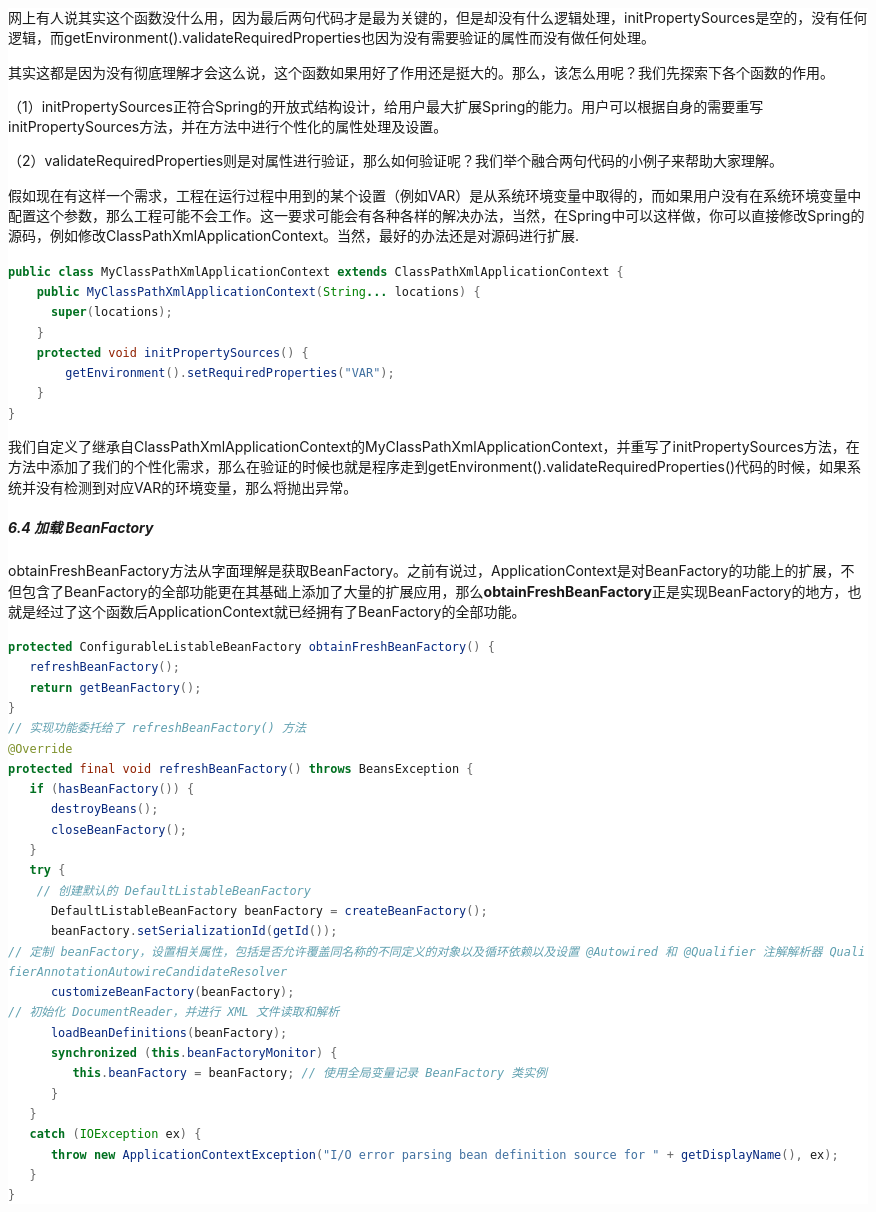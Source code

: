 网上有人说其实这个函数没什么用，因为最后两句代码才是最为关键的，但是却没有什么逻辑处理，initPropertySources是空的，没有任何逻辑，而getEnvironment().validateRequiredProperties也因为没有需要验证的属性而没有做任何处理。

其实这都是因为没有彻底理解才会这么说，这个函数如果用好了作用还是挺大的。那么，该怎么用呢？我们先探索下各个函数的作用。

（1）initPropertySources正符合Spring的开放式结构设计，给用户最大扩展Spring的能力。用户可以根据自身的需要重写initPropertySources方法，并在方法中进行个性化的属性处理及设置。

（2）validateRequiredProperties则是对属性进行验证，那么如何验证呢？我们举个融合两句代码的小例子来帮助大家理解。

假如现在有这样一个需求，工程在运行过程中用到的某个设置（例如VAR）是从系统环境变量中取得的，而如果用户没有在系统环境变量中配置这个参数，那么工程可能不会工作。这一要求可能会有各种各样的解决办法，当然，在Spring中可以这样做，你可以直接修改Spring的源码，例如修改ClassPathXmlApplicationContext。当然，最好的办法还是对源码进行扩展.

```java 
public class MyClassPathXmlApplicationContext extends ClassPathXmlApplicationContext {
    public MyClassPathXmlApplicationContext(String... locations) {    
      super(locations);
    }
    protected void initPropertySources() {
        getEnvironment().setRequiredProperties("VAR");
    }
}
```

我们自定义了继承自ClassPathXmlApplicationContext的MyClassPathXmlApplicationContext，并重写了initPropertySources方法，在方法中添加了我们的个性化需求，那么在验证的时候也就是程序走到getEnvironment().validateRequiredProperties()代码的时候，如果系统并没有检测到对应VAR的环境变量，那么将抛出异常。 

##### **6.4 加载 BeanFactory**  

obtainFreshBeanFactory方法从字面理解是获取BeanFactory。之前有说过，ApplicationContext是对BeanFactory的功能上的扩展，不但包含了BeanFactory的全部功能更在其基础上添加了大量的扩展应用，那么**obtainFreshBeanFactory**正是实现BeanFactory的地方，也就是经过了这个函数后ApplicationContext就已经拥有了BeanFactory的全部功能。  

```java 
protected ConfigurableListableBeanFactory obtainFreshBeanFactory() {
   refreshBeanFactory();
   return getBeanFactory();
}
// 实现功能委托给了 refreshBeanFactory() 方法
@Override
protected final void refreshBeanFactory() throws BeansException {
   if (hasBeanFactory()) {
      destroyBeans();
      closeBeanFactory();
   }
   try {
    // 创建默认的 DefaultListableBeanFactory
      DefaultListableBeanFactory beanFactory = createBeanFactory();
      beanFactory.setSerializationId(getId());
// 定制 beanFactory，设置相关属性，包括是否允许覆盖同名称的不同定义的对象以及循环依赖以及设置 @Autowired 和 @Qualifier 注解解析器 QualifierAnnotationAutowireCandidateResolver
      customizeBeanFactory(beanFactory); 
// 初始化 DocumentReader，并进行 XML 文件读取和解析
      loadBeanDefinitions(beanFactory); 
      synchronized (this.beanFactoryMonitor) {
         this.beanFactory = beanFactory; // 使用全局变量记录 BeanFactory 类实例
      }
   }
   catch (IOException ex) {
      throw new ApplicationContextException("I/O error parsing bean definition source for " + getDisplayName(), ex);
   }
}
```
